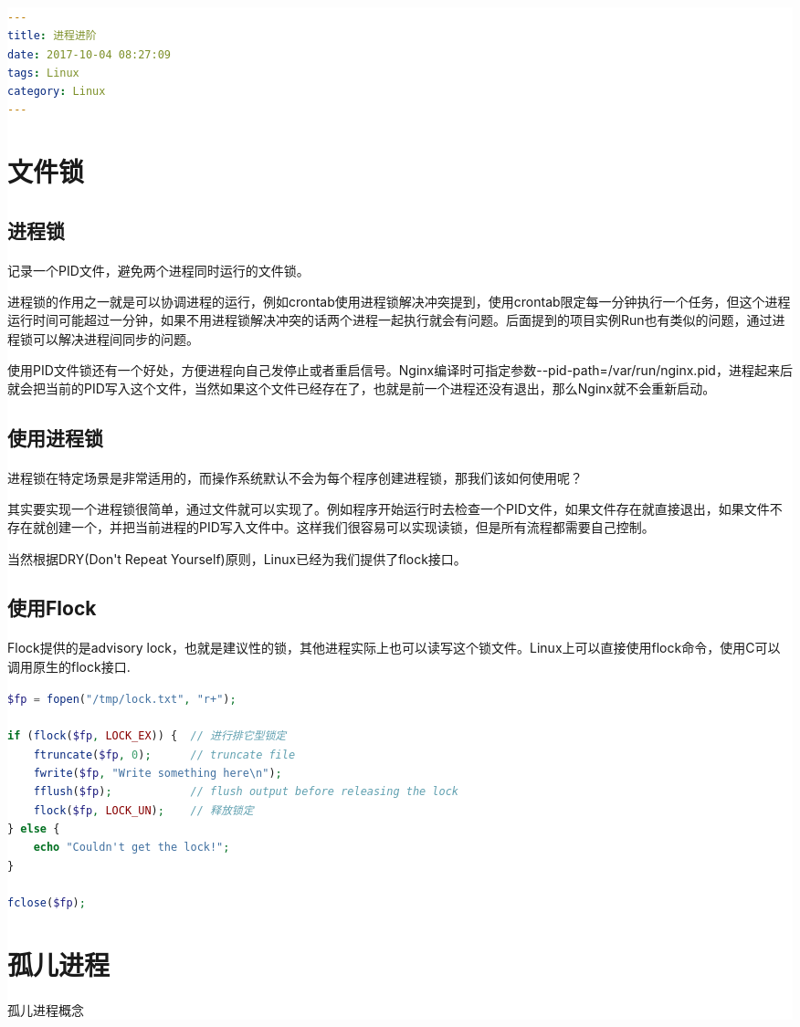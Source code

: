 ```yaml
---
title: 进程进阶
date: 2017-10-04 08:27:09
tags: Linux
category: Linux
---
```

# 文件锁

## 进程锁

记录一个PID文件，避免两个进程同时运行的文件锁。

进程锁的作用之一就是可以协调进程的运行，例如crontab使用进程锁解决冲突提到，使用crontab限定每一分钟执行一个任务，但这个进程运行时间可能超过一分钟，如果不用进程锁解决冲突的话两个进程一起执行就会有问题。后面提到的项目实例Run也有类似的问题，通过进程锁可以解决进程间同步的问题。

使用PID文件锁还有一个好处，方便进程向自己发停止或者重启信号。Nginx编译时可指定参数--pid-path=/var/run/nginx.pid，进程起来后就会把当前的PID写入这个文件，当然如果这个文件已经存在了，也就是前一个进程还没有退出，那么Nginx就不会重新启动。

## 使用进程锁

进程锁在特定场景是非常适用的，而操作系统默认不会为每个程序创建进程锁，那我们该如何使用呢？

其实要实现一个进程锁很简单，通过文件就可以实现了。例如程序开始运行时去检查一个PID文件，如果文件存在就直接退出，如果文件不存在就创建一个，并把当前进程的PID写入文件中。这样我们很容易可以实现读锁，但是所有流程都需要自己控制。

当然根据DRY(Don't Repeat Yourself)原则，Linux已经为我们提供了flock接口。

## 使用Flock

Flock提供的是advisory lock，也就是建议性的锁，其他进程实际上也可以读写这个锁文件。Linux上可以直接使用flock命令，使用C可以调用原生的flock接口.

```php
$fp = fopen("/tmp/lock.txt", "r+");

if (flock($fp, LOCK_EX)) {  // 进行排它型锁定
    ftruncate($fp, 0);      // truncate file
    fwrite($fp, "Write something here\n");
    fflush($fp);            // flush output before releasing the lock
    flock($fp, LOCK_UN);    // 释放锁定
} else {
    echo "Couldn't get the lock!";
}

fclose($fp);
```

# 孤儿进程

孤儿进程概念

